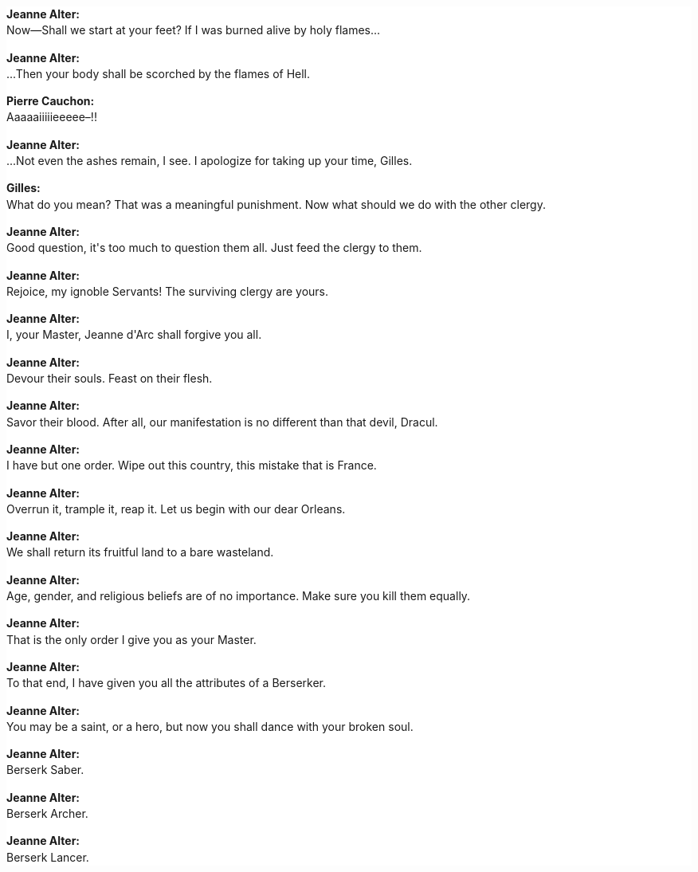 **Jeanne Alter:**   
Now&mdash;Shall we start at your feet? If I was burned alive by holy flames...  
   
**Jeanne Alter:**   
...Then your body shall be scorched by the flames of Hell.   
   
**Pierre Cauchon:**   
Aaaaaiiiiieeeee&ndash;!!   
   
**Jeanne Alter:**   
...Not even the ashes remain, I see. I apologize for taking up your time, Gilles.   
   
**Gilles:**   
What do you mean? That was a meaningful punishment. Now what should we do with the other clergy.   
   
**Jeanne Alter:**   
Good question, it's too much to question them all. Just feed the clergy to them.   
   
**Jeanne Alter:**   
Rejoice, my ignoble Servants! The surviving clergy are yours.   
   
**Jeanne Alter:**   
I, your Master, Jeanne d'Arc shall forgive you all.   
   
**Jeanne Alter:**   
Devour their souls. Feast on their flesh.   
   
**Jeanne Alter:**   
Savor their blood. After all, our manifestation is no different than that devil, Dracul.   
   
**Jeanne Alter:**   
I have but one order. Wipe out this country, this mistake that is France.   
   
**Jeanne Alter:**   
Overrun it, trample it, reap it. Let us begin with our dear Orleans.   
   
**Jeanne Alter:**   
We shall return its fruitful land to a bare wasteland.   
   
**Jeanne Alter:**   
Age, gender, and religious beliefs are of no importance. Make sure you kill them equally.   
   
**Jeanne Alter:**   
That is the only order I give you as your Master.   
   
**Jeanne Alter:**   
To that end, I have given you all the attributes of a Berserker.   
   
**Jeanne Alter:**   
You may be a saint, or a hero, but now you shall dance with your broken soul.   
   
**Jeanne Alter:**   
Berserk Saber.   
   
**Jeanne Alter:**   
Berserk Archer.   
   
**Jeanne Alter:**   
Berserk Lancer.   
   